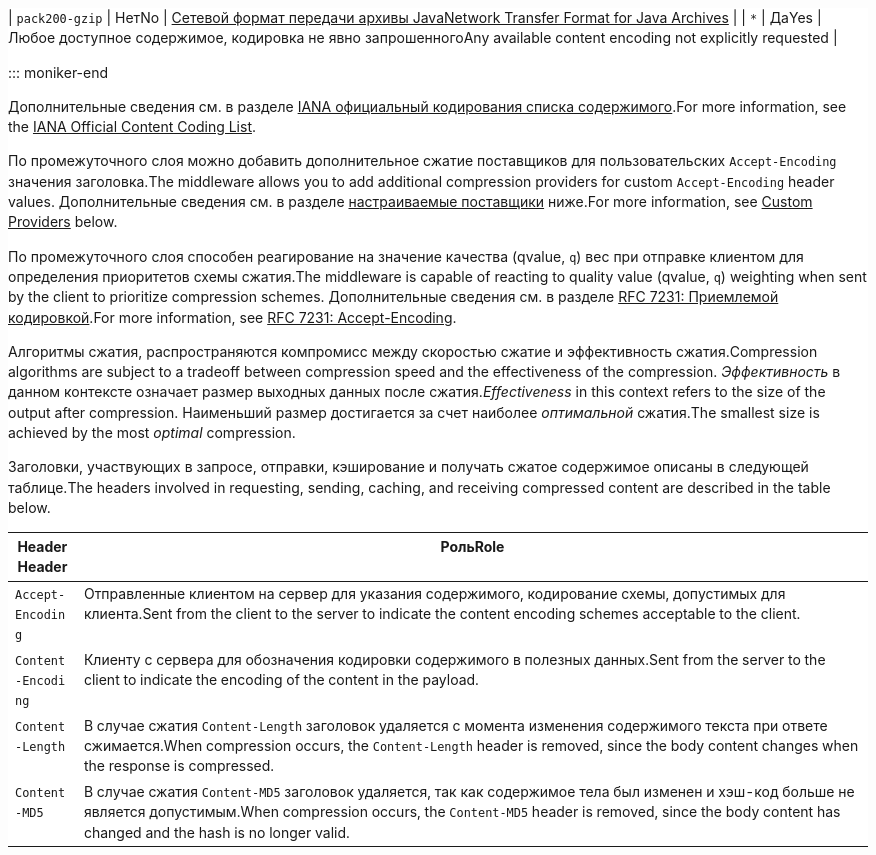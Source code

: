 | `pack200-gzip`                  | <span data-ttu-id="30288-161">Нет</span><span class="sxs-lookup"><span data-stu-id="30288-161">No</span></span>                   | [<span data-ttu-id="30288-162">Сетевой формат передачи архивы Java</span><span class="sxs-lookup"><span data-stu-id="30288-162">Network Transfer Format for Java Archives</span></span>](https://jcp.org/aboutJava/communityprocess/review/jsr200/index.html) |
| `*`                             | <span data-ttu-id="30288-163">Да</span><span class="sxs-lookup"><span data-stu-id="30288-163">Yes</span></span>                  | <span data-ttu-id="30288-164">Любое доступное содержимое, кодировка не явно запрошенного</span><span class="sxs-lookup"><span data-stu-id="30288-164">Any available content encoding not explicitly requested</span></span> |

::: moniker-end

<span data-ttu-id="30288-165">Дополнительные сведения см. в разделе [IANA официальный кодирования списка содержимого](http://www.iana.org/assignments/http-parameters/http-parameters.xml#http-content-coding-registry).</span><span class="sxs-lookup"><span data-stu-id="30288-165">For more information, see the [IANA Official Content Coding List](http://www.iana.org/assignments/http-parameters/http-parameters.xml#http-content-coding-registry).</span></span>

<span data-ttu-id="30288-166">По промежуточного слоя можно добавить дополнительное сжатие поставщиков для пользовательских `Accept-Encoding` значения заголовка.</span><span class="sxs-lookup"><span data-stu-id="30288-166">The middleware allows you to add additional compression providers for custom `Accept-Encoding` header values.</span></span> <span data-ttu-id="30288-167">Дополнительные сведения см. в разделе [настраиваемые поставщики](#custom-providers) ниже.</span><span class="sxs-lookup"><span data-stu-id="30288-167">For more information, see [Custom Providers](#custom-providers) below.</span></span>

<span data-ttu-id="30288-168">По промежуточного слоя способен реагирование на значение качества (qvalue, `q`) вес при отправке клиентом для определения приоритетов схемы сжатия.</span><span class="sxs-lookup"><span data-stu-id="30288-168">The middleware is capable of reacting to quality value (qvalue, `q`) weighting when sent by the client to prioritize compression schemes.</span></span> <span data-ttu-id="30288-169">Дополнительные сведения см. в разделе [RFC 7231: Приемлемой кодировкой](https://tools.ietf.org/html/rfc7231#section-5.3.4).</span><span class="sxs-lookup"><span data-stu-id="30288-169">For more information, see [RFC 7231: Accept-Encoding](https://tools.ietf.org/html/rfc7231#section-5.3.4).</span></span>

<span data-ttu-id="30288-170">Алгоритмы сжатия, распространяются компромисс между скоростью сжатие и эффективность сжатия.</span><span class="sxs-lookup"><span data-stu-id="30288-170">Compression algorithms are subject to a tradeoff between compression speed and the effectiveness of the compression.</span></span> <span data-ttu-id="30288-171">*Эффективность* в данном контексте означает размер выходных данных после сжатия.</span><span class="sxs-lookup"><span data-stu-id="30288-171">*Effectiveness* in this context refers to the size of the output after compression.</span></span> <span data-ttu-id="30288-172">Наименьший размер достигается за счет наиболее *оптимальной* сжатия.</span><span class="sxs-lookup"><span data-stu-id="30288-172">The smallest size is achieved by the most *optimal* compression.</span></span>

<span data-ttu-id="30288-173">Заголовки, участвующих в запросе, отправки, кэширование и получать сжатое содержимое описаны в следующей таблице.</span><span class="sxs-lookup"><span data-stu-id="30288-173">The headers involved in requesting, sending, caching, and receiving compressed content are described in the table below.</span></span>

| <span data-ttu-id="30288-174">Header</span><span class="sxs-lookup"><span data-stu-id="30288-174">Header</span></span>             | <span data-ttu-id="30288-175">Роль</span><span class="sxs-lookup"><span data-stu-id="30288-175">Role</span></span> |
| ------------------ | ---- |
| `Accept-Encoding`  | <span data-ttu-id="30288-176">Отправленные клиентом на сервер для указания содержимого, кодирование схемы, допустимых для клиента.</span><span class="sxs-lookup"><span data-stu-id="30288-176">Sent from the client to the server to indicate the content encoding schemes acceptable to the client.</span></span> |
| `Content-Encoding` | <span data-ttu-id="30288-177">Клиенту с сервера для обозначения кодировки содержимого в полезных данных.</span><span class="sxs-lookup"><span data-stu-id="30288-177">Sent from the server to the client to indicate the encoding of the content in the payload.</span></span> |
| `Content-Length`   | <span data-ttu-id="30288-178">В случае сжатия `Content-Length` заголовок удаляется с момента изменения содержимого текста при ответе сжимается.</span><span class="sxs-lookup"><span data-stu-id="30288-178">When compression occurs, the `Content-Length` header is removed, since the body content changes when the response is compressed.</span></span> |
| `Content-MD5`      | <span data-ttu-id="30288-179">В случае сжатия `Content-MD5` заголовок удаляется, так как содержимое тела был изменен и хэш-код больше не является допустимым.</span><span class="sxs-lookup"><span data-stu-id="30288-179">When compression occurs, the `Content-MD5` header is removed, since the body content has changed and the hash is no longer valid.</span></span> |